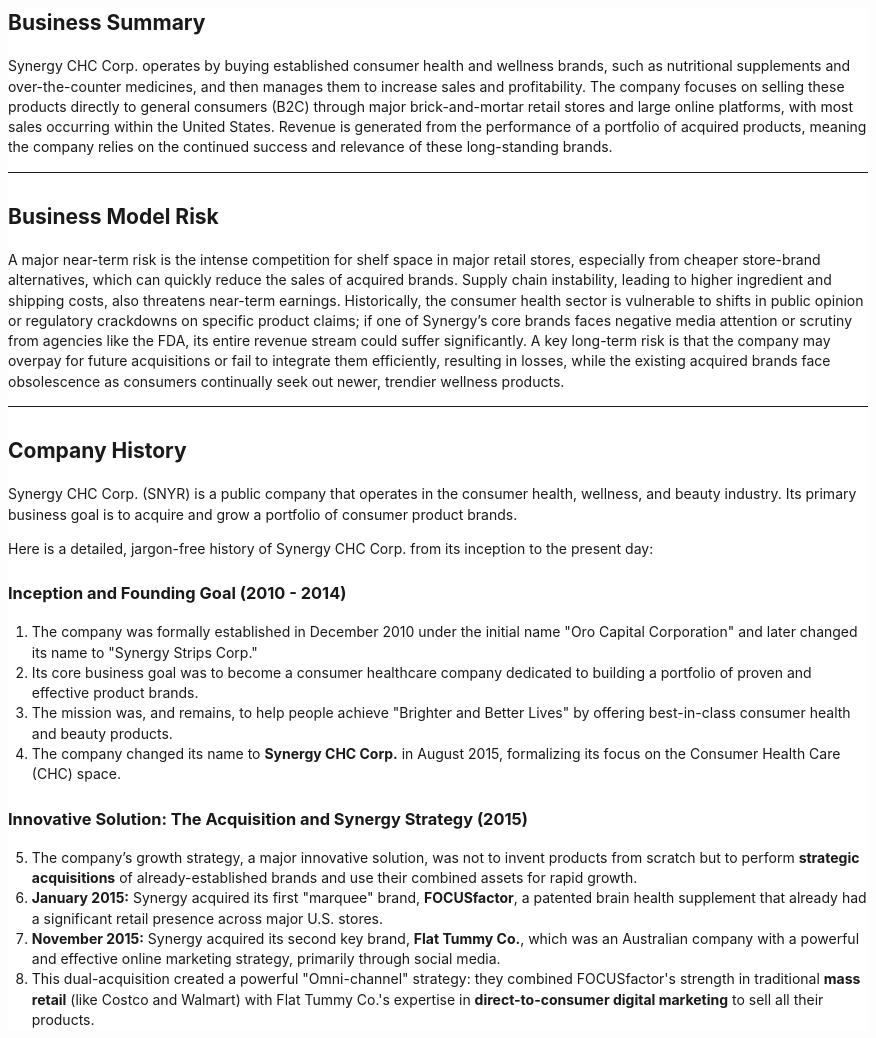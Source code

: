 ## Business Summary

Synergy CHC Corp. operates by buying established consumer health and wellness brands, such as nutritional supplements and over-the-counter medicines, and then manages them to increase sales and profitability. The company focuses on selling these products directly to general consumers (B2C) through major brick-and-mortar retail stores and large online platforms, with most sales occurring within the United States. Revenue is generated from the performance of a portfolio of acquired products, meaning the company relies on the continued success and relevance of these long-standing brands.

---

## Business Model Risk

A major near-term risk is the intense competition for shelf space in major retail stores, especially from cheaper store-brand alternatives, which can quickly reduce the sales of acquired brands. Supply chain instability, leading to higher ingredient and shipping costs, also threatens near-term earnings. Historically, the consumer health sector is vulnerable to shifts in public opinion or regulatory crackdowns on specific product claims; if one of Synergy’s core brands faces negative media attention or scrutiny from agencies like the FDA, its entire revenue stream could suffer significantly. A key long-term risk is that the company may overpay for future acquisitions or fail to integrate them efficiently, resulting in losses, while the existing acquired brands face obsolescence as consumers continually seek out newer, trendier wellness products.

---

## Company History

Synergy CHC Corp. (SNYR) is a public company that operates in the consumer health, wellness, and beauty industry. Its primary business goal is to acquire and grow a portfolio of consumer product brands.

Here is a detailed, jargon-free history of Synergy CHC Corp. from its inception to the present day:

### **Inception and Founding Goal (2010 - 2014)**

1.  The company was formally established in December 2010 under the initial name "Oro Capital Corporation" and later changed its name to "Synergy Strips Corp."
2.  Its core business goal was to become a consumer healthcare company dedicated to building a portfolio of proven and effective product brands.
3.  The mission was, and remains, to help people achieve "Brighter and Better Lives" by offering best-in-class consumer health and beauty products.
4.  The company changed its name to **Synergy CHC Corp.** in August 2015, formalizing its focus on the Consumer Health Care (CHC) space.

### **Innovative Solution: The Acquisition and Synergy Strategy (2015)**

5.  The company’s growth strategy, a major innovative solution, was not to invent products from scratch but to perform **strategic acquisitions** of already-established brands and use their combined assets for rapid growth.
6.  **January 2015:** Synergy acquired its first "marquee" brand, **FOCUSfactor**, a patented brain health supplement that already had a significant retail presence across major U.S. stores.
7.  **November 2015:** Synergy acquired its second key brand, **Flat Tummy Co.**, which was an Australian company with a powerful and effective online marketing strategy, primarily through social media.
8.  This dual-acquisition created a powerful "Omni-channel" strategy: they combined FOCUSfactor's strength in traditional **mass retail** (like Costco and Walmart) with Flat Tummy Co.'s expertise in **direct-to-consumer digital marketing** to sell all their products.

